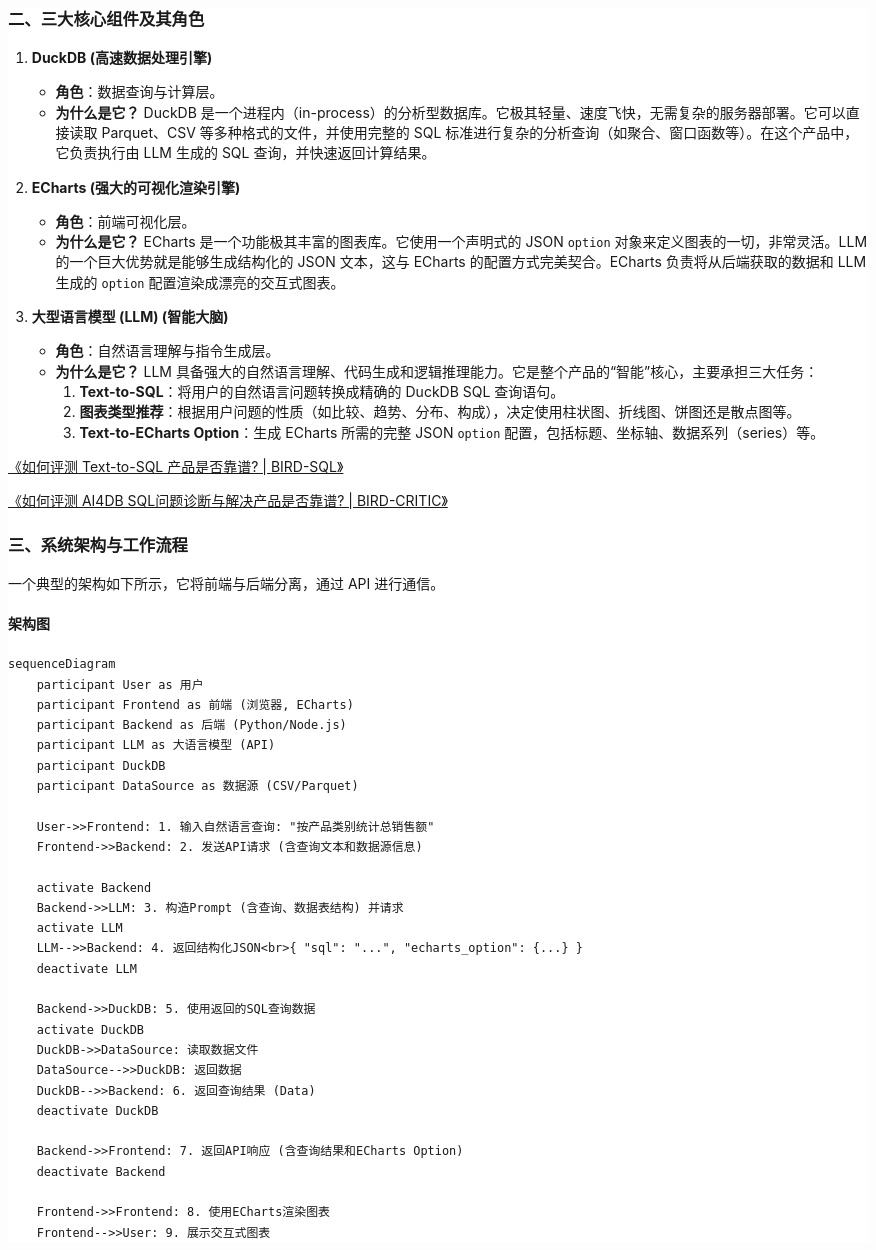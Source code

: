 ### 二、三大核心组件及其角色  
  
1.  **DuckDB (高速数据处理引擎)**  
    * **角色**：数据查询与计算层。  
    * **为什么是它？** DuckDB 是一个进程内（in-process）的分析型数据库。它极其轻量、速度飞快，无需复杂的服务器部署。它可以直接读取 Parquet、CSV 等多种格式的文件，并使用完整的 SQL 标准进行复杂的分析查询（如聚合、窗口函数等）。在这个产品中，它负责执行由 LLM 生成的 SQL 查询，并快速返回计算结果。  
  
2.  **ECharts (强大的可视化渲染引擎)**  
    * **角色**：前端可视化层。  
    * **为什么是它？** ECharts 是一个功能极其丰富的图表库。它使用一个声明式的 JSON `option` 对象来定义图表的一切，非常灵活。LLM 的一个巨大优势就是能够生成结构化的 JSON 文本，这与 ECharts 的配置方式完美契合。ECharts 负责将从后端获取的数据和 LLM 生成的 `option` 配置渲染成漂亮的交互式图表。  
  
3.  **大型语言模型 (LLM) (智能大脑)**  
    * **角色**：自然语言理解与指令生成层。  
    * **为什么是它？** LLM 具备强大的自然语言理解、代码生成和逻辑推理能力。它是整个产品的“智能”核心，主要承担三大任务：  
        1.  **Text-to-SQL**：将用户的自然语言问题转换成精确的 DuckDB SQL 查询语句。  
        2.  **图表类型推荐**：根据用户问题的性质（如比较、趋势、分布、构成），决定使用柱状图、折线图、饼图还是散点图等。  
        3.  **Text-to-ECharts Option**：生成 ECharts 所需的完整 JSON `option` 配置，包括标题、坐标轴、数据系列（series）等。  
  
[《如何评测 Text-to-SQL 产品是否靠谱? | BIRD-SQL》](../202506/20250616_03.md)    
  
[《如何评测 AI4DB SQL问题诊断与解决产品是否靠谱? | BIRD-CRITIC》](../202506/20250618_03.md)    
  
  
### 三、系统架构与工作流程  
  
一个典型的架构如下所示，它将前端与后端分离，通过 API 进行通信。  
  
#### 架构图  
  
```mermaid  
sequenceDiagram  
    participant User as 用户  
    participant Frontend as 前端 (浏览器, ECharts)  
    participant Backend as 后端 (Python/Node.js)  
    participant LLM as 大语言模型 (API)  
    participant DuckDB  
    participant DataSource as 数据源 (CSV/Parquet)  
  
    User->>Frontend: 1. 输入自然语言查询: "按产品类别统计总销售额"  
    Frontend->>Backend: 2. 发送API请求 (含查询文本和数据源信息)  
  
    activate Backend  
    Backend->>LLM: 3. 构造Prompt (含查询、数据表结构) 并请求  
    activate LLM  
    LLM-->>Backend: 4. 返回结构化JSON<br>{ "sql": "...", "echarts_option": {...} }  
    deactivate LLM  
  
    Backend->>DuckDB: 5. 使用返回的SQL查询数据  
    activate DuckDB  
    DuckDB->>DataSource: 读取数据文件  
    DataSource-->>DuckDB: 返回数据  
    DuckDB-->>Backend: 6. 返回查询结果 (Data)  
    deactivate DuckDB  
  
    Backend->>Frontend: 7. 返回API响应 (含查询结果和ECharts Option)  
    deactivate Backend  
  
    Frontend->>Frontend: 8. 使用ECharts渲染图表  
    Frontend-->>User: 9. 展示交互式图表  
```  
  